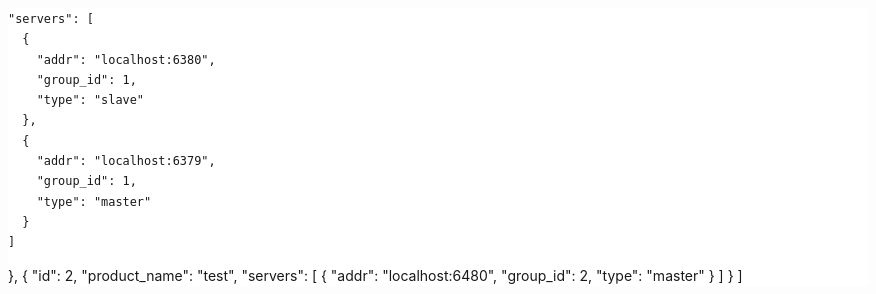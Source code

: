     "servers": [
      {
        "addr": "localhost:6380",
        "group_id": 1,
        "type": "slave"
      },
      {
        "addr": "localhost:6379",
        "group_id": 1,
        "type": "master"
      }
    ]
  },
  {
    "id": 2,
    "product_name": "test",
    "servers": [
      {
        "addr": "localhost:6480",
        "group_id": 2,
        "type": "master"
      }
    ]
  }
]
</pre>
&nbsp;

</div>
</div>
